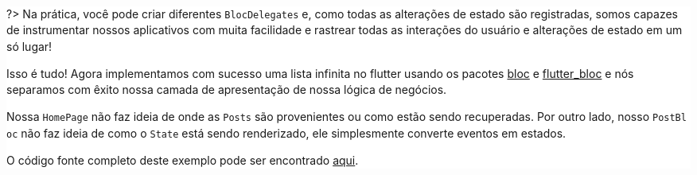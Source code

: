 ?> Na prática, você pode criar diferentes `BlocDelegates` e, como todas as alterações de estado são registradas, somos capazes de instrumentar nossos aplicativos com muita facilidade e rastrear todas as interações do usuário e alterações de estado em um só lugar!

Isso é tudo! Agora implementamos com sucesso uma lista infinita no flutter usando os pacotes [bloc](https://pub.dev/packages/bloc) e [flutter_bloc](https://pub.dev/packages/flutter_bloc) e nós separamos com êxito nossa camada de apresentação de nossa lógica de negócios.

Nossa `HomePage` não faz ideia de onde as `Posts` são provenientes ou como estão sendo recuperadas. Por outro lado, nosso `PostBloc` não faz ideia de como o `State` está sendo renderizado, ele simplesmente converte eventos em estados.

O código fonte completo deste exemplo pode ser encontrado [aqui](https://github.com/felangel/Bloc/tree/master/examples/flutter_infinite_list).
